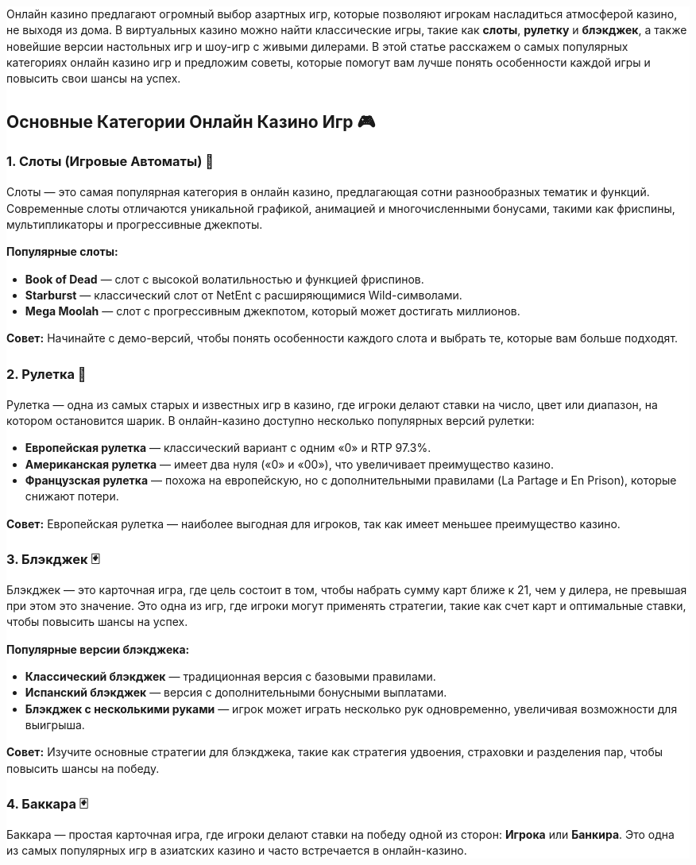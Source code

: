 Онлайн казино предлагают огромный выбор азартных игр, которые позволяют игрокам насладиться атмосферой казино, не выходя из дома. В виртуальных казино можно найти классические игры, такие как **слоты**, **рулетку** и **блэкджек**, а также новейшие версии настольных игр и шоу-игр с живыми дилерами. В этой статье расскажем о самых популярных категориях онлайн казино игр и предложим советы, которые помогут вам лучше понять особенности каждой игры и повысить свои шансы на успех.

## Основные Категории Онлайн Казино Игр 🎮

### 1. Слоты (Игровые Автоматы) 🎰

Слоты — это самая популярная категория в онлайн казино, предлагающая сотни разнообразных тематик и функций. Современные слоты отличаются уникальной графикой, анимацией и многочисленными бонусами, такими как фриспины, мультипликаторы и прогрессивные джекпоты.

**Популярные слоты:**
- **Book of Dead** — слот с высокой волатильностью и функцией фриспинов.
- **Starburst** — классический слот от NetEnt с расширяющимися Wild-символами.
- **Mega Moolah** — слот с прогрессивным джекпотом, который может достигать миллионов.

**Совет:** Начинайте с демо-версий, чтобы понять особенности каждого слота и выбрать те, которые вам больше подходят.

### 2. Рулетка 🎡

Рулетка — одна из самых старых и известных игр в казино, где игроки делают ставки на число, цвет или диапазон, на котором остановится шарик. В онлайн-казино доступно несколько популярных версий рулетки:

- **Европейская рулетка** — классический вариант с одним «0» и RTP 97.3%.
- **Американская рулетка** — имеет два нуля («0» и «00»), что увеличивает преимущество казино.
- **Французская рулетка** — похожа на европейскую, но с дополнительными правилами (La Partage и En Prison), которые снижают потери.

**Совет:** Европейская рулетка — наиболее выгодная для игроков, так как имеет меньшее преимущество казино.

### 3. Блэкджек 🃏

Блэкджек — это карточная игра, где цель состоит в том, чтобы набрать сумму карт ближе к 21, чем у дилера, не превышая при этом это значение. Это одна из игр, где игроки могут применять стратегии, такие как счет карт и оптимальные ставки, чтобы повысить шансы на успех.

**Популярные версии блэкджека:**
- **Классический блэкджек** — традиционная версия с базовыми правилами.
- **Испанский блэкджек** — версия с дополнительными бонусными выплатами.
- **Блэкджек с несколькими руками** — игрок может играть несколько рук одновременно, увеличивая возможности для выигрыша.

**Совет:** Изучите основные стратегии для блэкджека, такие как стратегия удвоения, страховки и разделения пар, чтобы повысить шансы на победу.

### 4. Баккара 🃏

Баккара — простая карточная игра, где игроки делают ставки на победу одной из сторон: **Игрока** или **Банкира**. Это одна из самых популярных игр в азиатских казино и часто встречается в онлайн-казино.
